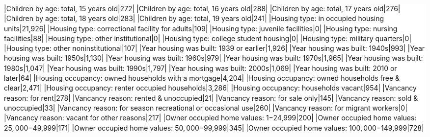 |Children by age: total, 15 years old|272|
|Children by age: total, 16 years old|288|
|Children by age: total, 17 years old|276|
|Children by age: total, 18 years old|283|
|Children by age: total, 19 years old|241|
|Housing type: in occupied housing units|21,926|
|Housing type: correctional facility for adults|109|
|Housing type: juvenile facilities|0|
|Housing type: nursing facilities|88|
|Housing type: other institutional|0|
|Housing type: college student housing|0|
|Housing type: military quarters|0|
|Housing type: other noninstitutional|107|
|Year housing was built: 1939 or earlier|1,926|
|Year housing was built: 1940s|993|
|Year housing was built: 1950s|1,130|
|Year housing was built: 1960s|979|
|Year housing was built: 1970s|1,965|
|Year housing was built: 1980s|1,047|
|Year housing was built: 1990s|1,797|
|Year housing was built: 2000s|1,069|
|Year housing was built: 2010 or later|64|
|Housing occupancy: owned households with a mortgage|4,204|
|Housing occupancy: owned households free & clear|2,471|
|Housing occupancy: renter occupied households|3,286|
|Housing occupancy: households vacant|954|
|Vancancy reason: for rent|278|
|Vancancy reason: rented & unoccupied|21|
|Vancancy reason: for sale only|145|
|Vancancy reason: sold & unoccupied|33|
|Vancancy reason: for season recreational or occasional use|260|
|Vancancy reason: for migrant workers|0|
|Vancancy reason: vacant for other reasons|217|
|Owner occupied home values: $1-$24,999|200|
|Owner occupied home values: $25,000-$49,999|171|
|Owner occupied home values: $50,000-$99,999|345|
|Owner occupied home values: $100,000-$149,999|728|